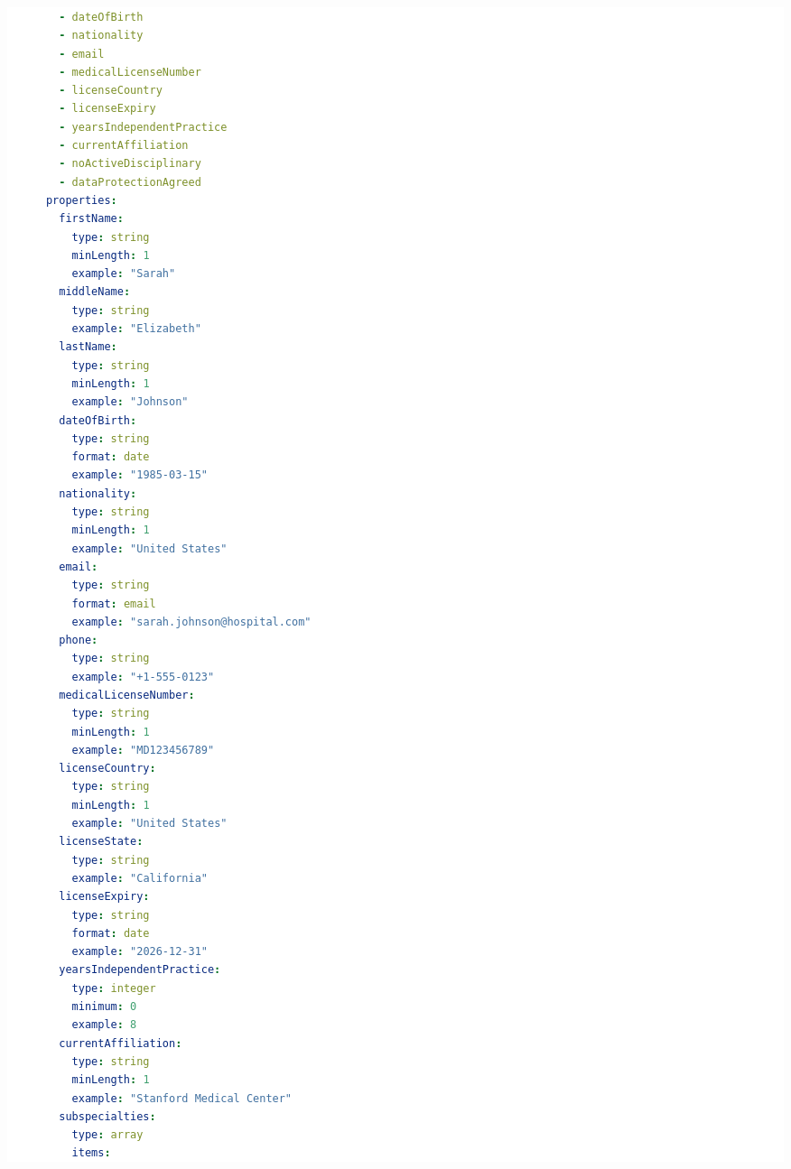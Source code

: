 ```yaml
        - dateOfBirth
        - nationality
        - email
        - medicalLicenseNumber
        - licenseCountry
        - licenseExpiry
        - yearsIndependentPractice
        - currentAffiliation
        - noActiveDisciplinary
        - dataProtectionAgreed
      properties:
        firstName:
          type: string
          minLength: 1
          example: "Sarah"
        middleName:
          type: string
          example: "Elizabeth"
        lastName:
          type: string
          minLength: 1
          example: "Johnson"
        dateOfBirth:
          type: string
          format: date
          example: "1985-03-15"
        nationality:
          type: string
          minLength: 1
          example: "United States"
        email:
          type: string
          format: email
          example: "sarah.johnson@hospital.com"
        phone:
          type: string
          example: "+1-555-0123"
        medicalLicenseNumber:
          type: string
          minLength: 1
          example: "MD123456789"
        licenseCountry:
          type: string
          minLength: 1
          example: "United States"
        licenseState:
          type: string
          example: "California"
        licenseExpiry:
          type: string
          format: date
          example: "2026-12-31"
        yearsIndependentPractice:
          type: integer
          minimum: 0
          example: 8
        currentAffiliation:
          type: string
          minLength: 1
          example: "Stanford Medical Center"
        subspecialties:
          type: array
          items:
```